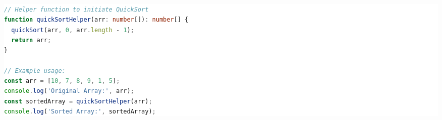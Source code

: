 ```typescript
// Helper function to initiate QuickSort
function quickSortHelper(arr: number[]): number[] {
  quickSort(arr, 0, arr.length - 1);
  return arr;
}

// Example usage:
const arr = [10, 7, 8, 9, 1, 5];
console.log('Original Array:', arr);
const sortedArray = quickSortHelper(arr);
console.log('Sorted Array:', sortedArray);
```
